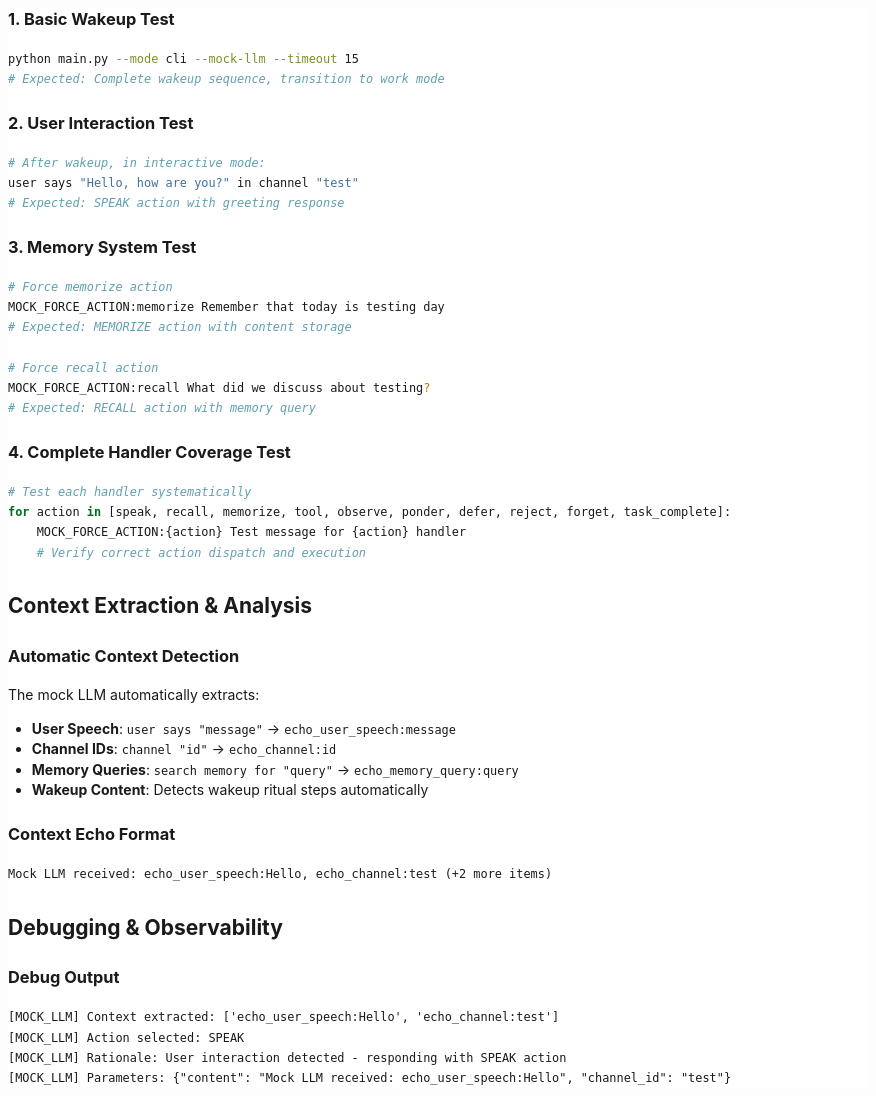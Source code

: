 ### 1. Basic Wakeup Test
```bash
python main.py --mode cli --mock-llm --timeout 15
# Expected: Complete wakeup sequence, transition to work mode
```

### 2. User Interaction Test
```bash
# After wakeup, in interactive mode:
user says "Hello, how are you?" in channel "test"
# Expected: SPEAK action with greeting response
```

### 3. Memory System Test
```bash
# Force memorize action
MOCK_FORCE_ACTION:memorize Remember that today is testing day
# Expected: MEMORIZE action with content storage

# Force recall action  
MOCK_FORCE_ACTION:recall What did we discuss about testing?
# Expected: RECALL action with memory query
```

### 4. Complete Handler Coverage Test
```bash
# Test each handler systematically
for action in [speak, recall, memorize, tool, observe, ponder, defer, reject, forget, task_complete]:
    MOCK_FORCE_ACTION:{action} Test message for {action} handler
    # Verify correct action dispatch and execution
```

## Context Extraction & Analysis

### Automatic Context Detection
The mock LLM automatically extracts:
- **User Speech**: `user says "message"` → `echo_user_speech:message`
- **Channel IDs**: `channel "id"` → `echo_channel:id`
- **Memory Queries**: `search memory for "query"` → `echo_memory_query:query`
- **Wakeup Content**: Detects wakeup ritual steps automatically

### Context Echo Format
```
Mock LLM received: echo_user_speech:Hello, echo_channel:test (+2 more items)
```

## Debugging & Observability

### Debug Output
```
[MOCK_LLM] Context extracted: ['echo_user_speech:Hello', 'echo_channel:test']
[MOCK_LLM] Action selected: SPEAK
[MOCK_LLM] Rationale: User interaction detected - responding with SPEAK action
[MOCK_LLM] Parameters: {"content": "Mock LLM received: echo_user_speech:Hello", "channel_id": "test"}
```
